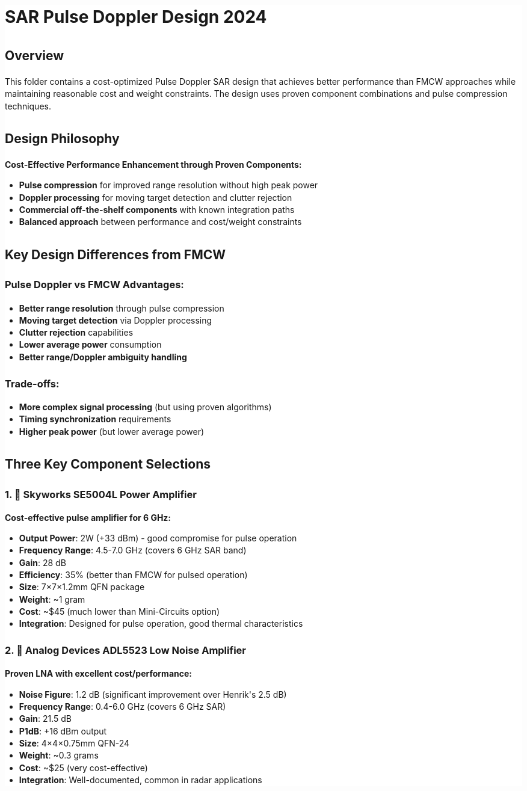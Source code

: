 # SAR Pulse Doppler Design 2024

## Overview
This folder contains a cost-optimized Pulse Doppler SAR design that achieves better performance than FMCW approaches while maintaining reasonable cost and weight constraints. The design uses proven component combinations and pulse compression techniques.

## Design Philosophy
**Cost-Effective Performance Enhancement through Proven Components:**
- **Pulse compression** for improved range resolution without high peak power
- **Doppler processing** for moving target detection and clutter rejection
- **Commercial off-the-shelf components** with known integration paths
- **Balanced approach** between performance and cost/weight constraints

## Key Design Differences from FMCW

### Pulse Doppler vs FMCW Advantages:
- **Better range resolution** through pulse compression
- **Moving target detection** via Doppler processing
- **Clutter rejection** capabilities
- **Lower average power** consumption
- **Better range/Doppler ambiguity handling**

### Trade-offs:
- **More complex signal processing** (but using proven algorithms)
- **Timing synchronization** requirements
- **Higher peak power** (but lower average power)

## Three Key Component Selections

### 1. 📡 Skyworks SE5004L Power Amplifier
**Cost-effective pulse amplifier for 6 GHz:**
- **Output Power**: 2W (+33 dBm) - good compromise for pulse operation
- **Frequency Range**: 4.5-7.0 GHz (covers 6 GHz SAR band)
- **Gain**: 28 dB
- **Efficiency**: 35% (better than FMCW for pulsed operation)
- **Size**: 7×7×1.2mm QFN package
- **Weight**: ~1 gram
- **Cost**: ~$45 (much lower than Mini-Circuits option)
- **Integration**: Designed for pulse operation, good thermal characteristics

### 2. 📶 Analog Devices ADL5523 Low Noise Amplifier
**Proven LNA with excellent cost/performance:**
- **Noise Figure**: 1.2 dB (significant improvement over Henrik's 2.5 dB)
- **Frequency Range**: 0.4-6.0 GHz (covers 6 GHz SAR)
- **Gain**: 21.5 dB
- **P1dB**: +16 dBm output
- **Size**: 4×4×0.75mm QFN-24
- **Weight**: ~0.3 grams
- **Cost**: ~$25 (very cost-effective)
- **Integration**: Well-documented, common in radar applications
